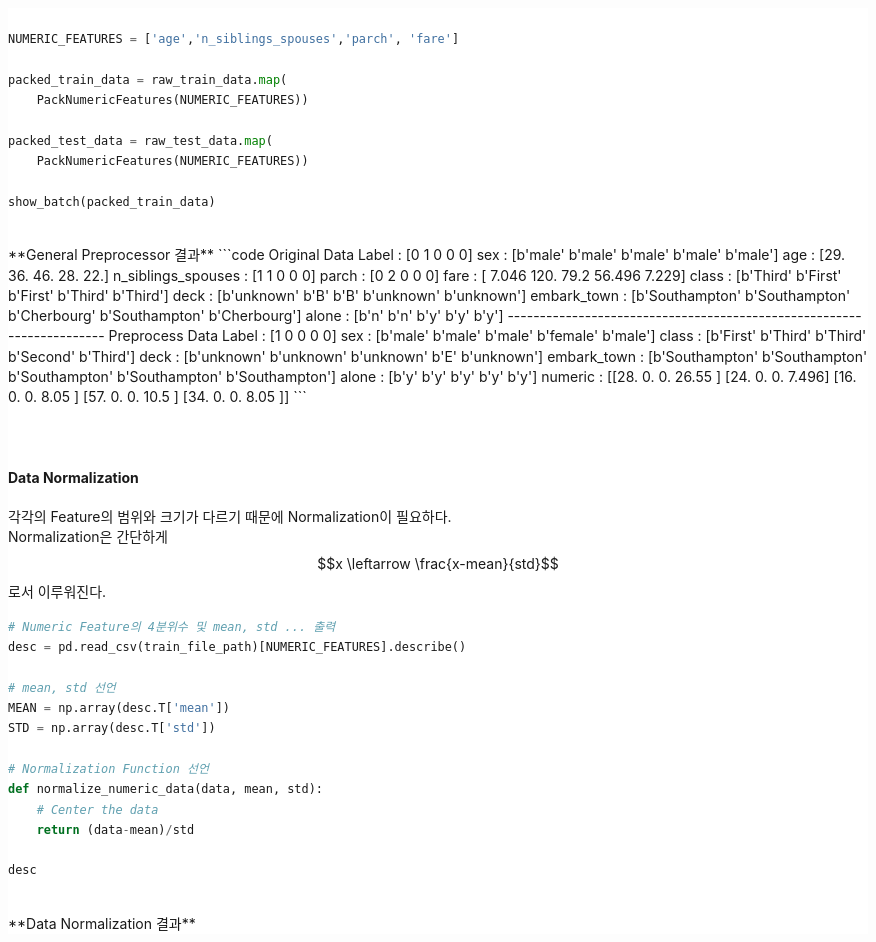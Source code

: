 ```python

NUMERIC_FEATURES = ['age','n_siblings_spouses','parch', 'fare']

packed_train_data = raw_train_data.map(
    PackNumericFeatures(NUMERIC_FEATURES))

packed_test_data = raw_test_data.map(
    PackNumericFeatures(NUMERIC_FEATURES))

show_batch(packed_train_data)
```
<br>
**General Preprocessor 결과**  
```code
Original Data
Label               : [0 1 0 0 0]
sex                 : [b'male' b'male' b'male' b'male' b'male']
age                 : [29. 36. 46. 28. 22.]
n_siblings_spouses  : [1 1 0 0 0]
parch               : [0 2 0 0 0]
fare                : [  7.046 120.     79.2    56.496   7.229]
class               : [b'Third' b'First' b'First' b'Third' b'Third']
deck                : [b'unknown' b'B' b'B' b'unknown' b'unknown']
embark_town         : [b'Southampton' b'Southampton' b'Cherbourg' b'Southampton' b'Cherbourg']
alone               : [b'n' b'n' b'y' b'y' b'y']
----------------------------------------------------------------------
Preprocess Data
Label               : [1 0 0 0 0]
sex                 : [b'male' b'male' b'male' b'female' b'male']
class               : [b'First' b'Third' b'Third' b'Second' b'Third']
deck                : [b'unknown' b'unknown' b'unknown' b'E' b'unknown']
embark_town         : [b'Southampton' b'Southampton' b'Southampton' b'Southampton'
 b'Southampton']
alone               : [b'y' b'y' b'y' b'y' b'y']
numeric             : [[28.     0.     0.    26.55 ]
 [24.     0.     0.     7.496]
 [16.     0.     0.     8.05 ]
 [57.     0.     0.    10.5  ]
 [34.     0.     0.     8.05 ]]
```
<br>
<br><br>

#### Data Normalization
각각의 Feature의 범위와 크기가 다르기 때문에 Normalization이 필요하다.  
Normalization은 간단하게 <span>$$x \leftarrow \frac{x-mean}{std}$$ </span>로서 이루워진다.

```python
# Numeric Feature의 4분위수 및 mean, std ... 출력
desc = pd.read_csv(train_file_path)[NUMERIC_FEATURES].describe()

# mean, std 선언
MEAN = np.array(desc.T['mean'])
STD = np.array(desc.T['std'])

# Normalization Function 선언
def normalize_numeric_data(data, mean, std):
    # Center the data
    return (data-mean)/std

desc
```
<br>
**Data Normalization 결과**  